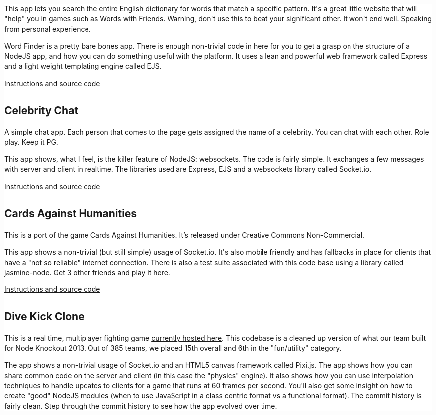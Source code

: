 This app lets you search the entire English dictionary for words that
match a specific pattern. It's a great little website that will "help"
you in games such as Words with Friends. Warning, don't use this to beat
your significant other. It won't end well. Speaking from personal
experience.

Word Finder is a pretty bare bones app. There is enough non-trivial code
in here for you to get a grasp on the structure of a NodeJS app, and
how you can do something useful with the platform. It uses a lean and
powerful web framework called Express and a light weight templating
engine called EJS.

[Instructions and source code](https://github.com/amirrajan/word-finder)

## Celebrity Chat

A simple chat app. Each person that comes to the page gets assigned
the name of a celebrity. You can chat with each other. Role play. Keep
it PG.

This app shows, what I feel, is the killer feature of NodeJS:
websockets. The code is fairly simple. It exchanges a few messages
with server and client in realtime. The libraries used are Express,
EJS and a websockets library called Socket.io.

[Instructions and source code](https://github.com/amirrajan/nodejs-chat)

## Cards Against Humanities

This is a port of the game Cards Against Humanities. It’s released
under Creative Commons Non-Commercial.

This app shows a non-trivial (but still simple) usage of
Socket.io. It's also mobile friendly and has fallbacks in place for
clients that have a "not so reliable" internet connection. There is
also a test suite associated with this code base using a library
called jasmine-node. [Get 3 other friends and play it here](http://nahnahnah.herokuapp.com).

[Instructions and source code](https://github.com/amirrajan/nodejs-against-humanity)

## Dive Kick Clone

This is a real time, multiplayer fighting game [currently hosted
here](http://node-kick.herokuapp.com). This codebase is a cleaned up
version of what our team built for Node Knockout 2013. Out of 385
teams, we placed 15th overall and 6th in the "fun/utility" category.

The app shows a non-trivial usage of Socket.io and an HTML5 canvas
framework called Pixi.js. The app shows how you can share common code
on the server and client (in this case the "physics" engine). It also
shows how you can use interpolation techniques to handle updates to
clients for a game that runs at 60 frames per second. You'll also get
some insight on how to create "good" NodeJS modules (when to use
JavaScript in a class centric format vs a functional format). The
commit history is fairly clean. Step through the commit history to see
how the app evolved over time.
